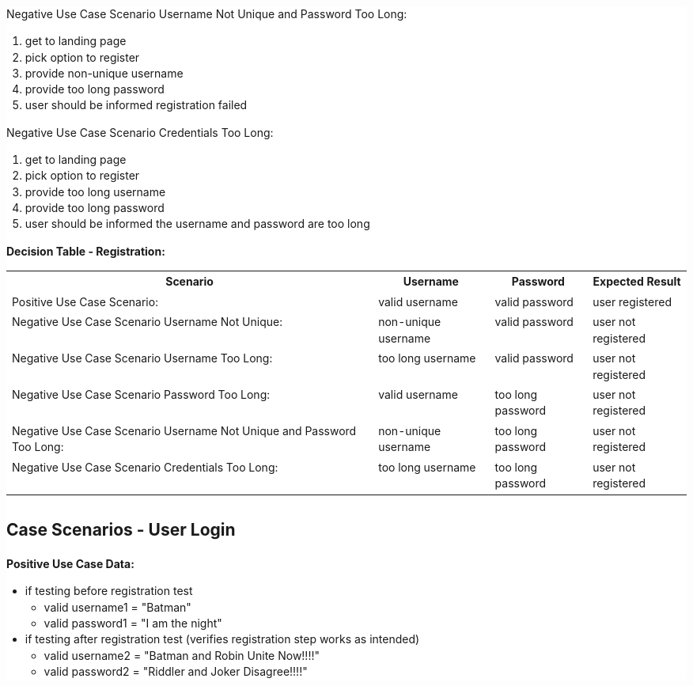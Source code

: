 Negative Use Case Scenario Username Not Unique and Password Too Long:
1. get to landing page
2. pick option to register
3. provide non-unique username
4. provide too long password
5. user should be informed registration failed

Negative Use Case Scenario Credentials Too Long:
1. get to landing page
2. pick option to register
3. provide too long username
4. provide too long password
5. user should be informed the username and password are too long

**Decision Table - Registration:**

<table>
    <tr>
        <th>Scenario</th><th>Username</th><th>Password</th><th>Expected Result</th>
    </tr>
    <tr>
        <td>Positive Use Case Scenario:</td><td>valid username</td><td>valid password</td><td>user registered</td>
    </tr>
    <tr>
        <td>Negative Use Case Scenario Username Not Unique:</td><td>non-unique username</td><td>valid password</td><td>user not registered</td>
    </tr>
    <tr>
        <td>Negative Use Case Scenario Username Too Long:</td><td>too long username</td><td>valid password</td><td>user not registered</td>
    </tr>
    <tr>
        <td>Negative Use Case Scenario Password Too Long:</td><td>valid username</td><td>too long password</td><td>user not registered</td>
    </tr>
    <tr>
        <td>Negative Use Case Scenario Username Not Unique and Password Too Long:</td><td>non-unique username</td><td>too long password</td><td>user not registered</td>
    </tr>
    <tr>
        <td>Negative Use Case Scenario Credentials Too Long:</td><td>too long username</td><td>too long password</td><td>user not registered</td>
    </tr>
</table>

## Case Scenarios - User Login
**Positive Use Case Data:**
- if testing before registration test
    - valid username1 = "Batman"
    - valid password1 = "I am the night"
- if testing after registration test (verifies registration step works as intended)
    - valid username2 = "Batman and Robin Unite Now!!!!" 
    - valid password2 = "Riddler and Joker Disagree!!!!"

